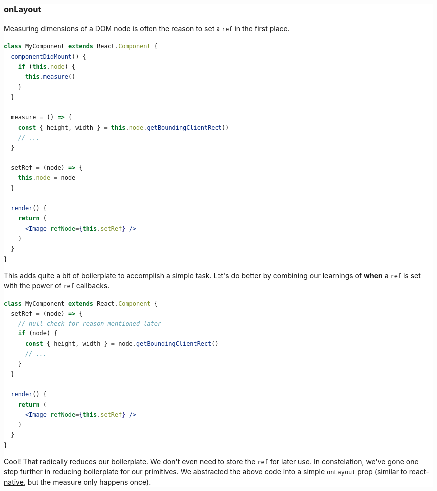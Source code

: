 ### onLayout
Measuring dimensions of a DOM node is often the reason to set a `ref` in the first place.

```jsx
class MyComponent extends React.Component {
  componentDidMount() {
    if (this.node) {
      this.measure()
    }
  }

  measure = () => {
    const { height, width } = this.node.getBoundingClientRect()
    // ...
  }

  setRef = (node) => {
    this.node = node
  }

  render() {
    return (
      <Image refNode={this.setRef} />
    )
  }
}
```

This adds quite a bit of boilerplate to accomplish a simple task. Let's do better by combining our learnings of **when** a `ref` is set with the power of `ref` callbacks.

```jsx
class MyComponent extends React.Component {
  setRef = (node) => {
    // null-check for reason mentioned later
    if (node) {
      const { height, width } = node.getBoundingClientRect()
      // ...
    }
  }

  render() {
    return (
      <Image refNode={this.setRef} />
    )
  }
}
```

Cool! That radically reduces our boilerplate. We don't even need to store the `ref` for later use. In [constelation](https://github.com/constelation/monorepo), we've gone one step further in reducing boilerplate for our primitives. We abstracted the above code into a simple `onLayout` prop (similar to [react-native](https://facebook.github.io/react-native/docs/view.html#onlayout), but the measure only happens once).
